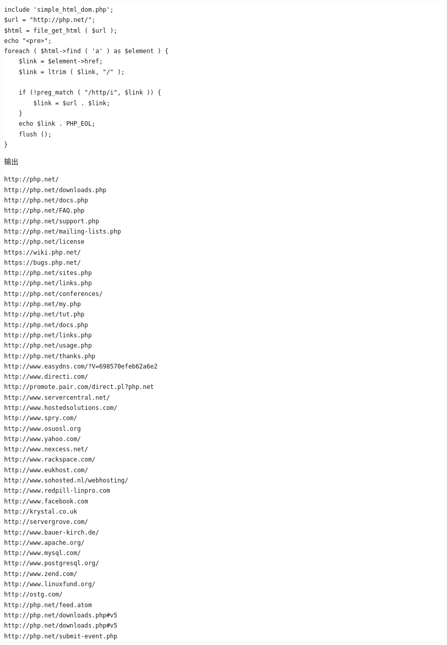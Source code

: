 ```
include 'simple_html_dom.php';
$url = "http://php.net/";
$html = file_get_html ( $url );
echo "<pre>";
foreach ( $html->find ( 'a' ) as $element ) {
    $link = $element->href;
    $link = ltrim ( $link, "/" );

    if (!preg_match ( "/http/i", $link )) {
        $link = $url . $link;
    }
    echo $link . PHP_EOL;
    flush ();
} 
```

输出

```
http://php.net/
http://php.net/downloads.php
http://php.net/docs.php
http://php.net/FAQ.php
http://php.net/support.php
http://php.net/mailing-lists.php
http://php.net/license
https://wiki.php.net/
https://bugs.php.net/
http://php.net/sites.php
http://php.net/links.php
http://php.net/conferences/
http://php.net/my.php
http://php.net/tut.php
http://php.net/docs.php
http://php.net/links.php
http://php.net/usage.php
http://php.net/thanks.php
http://www.easydns.com/?V=698570efeb62a6e2
http://www.directi.com/
http://promote.pair.com/direct.pl?php.net
http://www.servercentral.net/
http://www.hostedsolutions.com/
http://www.spry.com/
http://www.osuosl.org
http://www.yahoo.com/
http://www.nexcess.net/
http://www.rackspace.com/
http://www.eukhost.com/
http://www.sohosted.nl/webhosting/
http://www.redpill-linpro.com
http://www.facebook.com
http://krystal.co.uk
http://servergrove.com/
http://www.bauer-kirch.de/
http://www.apache.org/
http://www.mysql.com/
http://www.postgresql.org/
http://www.zend.com/
http://www.linuxfund.org/
http://ostg.com/
http://php.net/feed.atom
http://php.net/downloads.php#v5
http://php.net/downloads.php#v5
http://php.net/submit-event.php
```